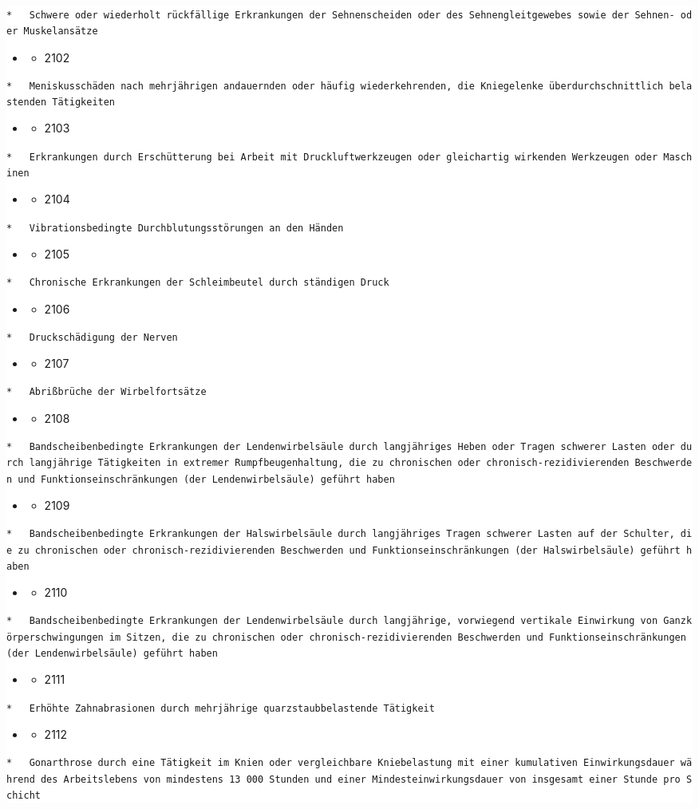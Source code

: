     *   Schwere oder wiederholt rückfällige Erkrankungen der Sehnenscheiden oder des Sehnengleitgewebes sowie der Sehnen- oder Muskelansätze


*    *   2102

    *   Meniskusschäden nach mehrjährigen andauernden oder häufig wiederkehrenden, die Kniegelenke überdurchschnittlich belastenden Tätigkeiten


*    *   2103

    *   Erkrankungen durch Erschütterung bei Arbeit mit Druckluftwerkzeugen oder gleichartig wirkenden Werkzeugen oder Maschinen


*    *   2104

    *   Vibrationsbedingte Durchblutungsstörungen an den Händen


*    *   2105

    *   Chronische Erkrankungen der Schleimbeutel durch ständigen Druck


*    *   2106

    *   Druckschädigung der Nerven


*    *   2107

    *   Abrißbrüche der Wirbelfortsätze


*    *   2108

    *   Bandscheibenbedingte Erkrankungen der Lendenwirbelsäule durch langjähriges Heben oder Tragen schwerer Lasten oder durch langjährige Tätigkeiten in extremer Rumpfbeugenhaltung, die zu chronischen oder chronisch-rezidivierenden Beschwerden und Funktionseinschränkungen (der Lendenwirbelsäule) geführt haben


*    *   2109

    *   Bandscheibenbedingte Erkrankungen der Halswirbelsäule durch langjähriges Tragen schwerer Lasten auf der Schulter, die zu chronischen oder chronisch-rezidivierenden Beschwerden und Funktionseinschränkungen (der Halswirbelsäule) geführt haben


*    *   2110

    *   Bandscheibenbedingte Erkrankungen der Lendenwirbelsäule durch langjährige, vorwiegend vertikale Einwirkung von Ganzkörperschwingungen im Sitzen, die zu chronischen oder chronisch-rezidivierenden Beschwerden und Funktionseinschränkungen (der Lendenwirbelsäule) geführt haben


*    *   2111

    *   Erhöhte Zahnabrasionen durch mehrjährige quarzstaubbelastende Tätigkeit


*    *   2112

    *   Gonarthrose durch eine Tätigkeit im Knien oder vergleichbare Kniebelastung mit einer kumulativen Einwirkungsdauer während des Arbeitslebens von mindestens 13 000 Stunden und einer Mindesteinwirkungsdauer von insgesamt einer Stunde pro Schicht
